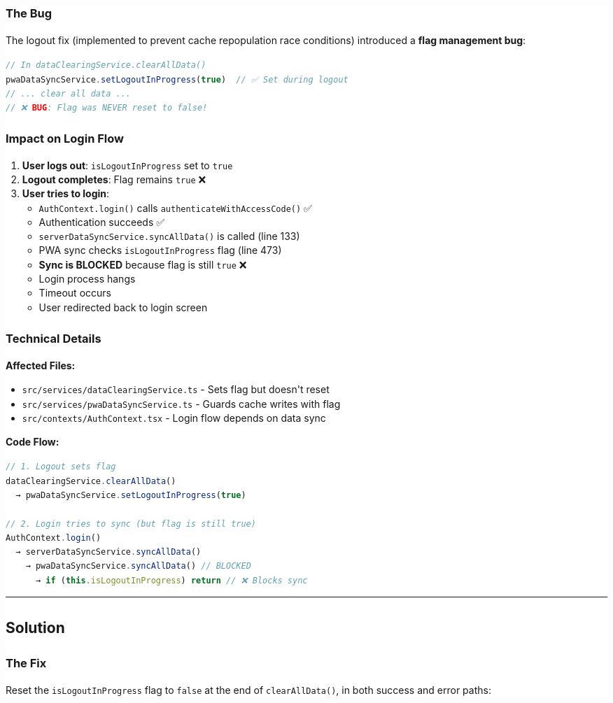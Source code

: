 ### The Bug
The logout fix (implemented to prevent cache repopulation race conditions) introduced a **flag management bug**:

```typescript
// In dataClearingService.clearAllData()
pwaDataSyncService.setLogoutInProgress(true)  // ✅ Set during logout
// ... clear all data ...
// ❌ BUG: Flag was NEVER reset to false!
```

### Impact on Login Flow
1. **User logs out**: `isLogoutInProgress` set to `true`
2. **Logout completes**: Flag remains `true` ❌
3. **User tries to login**: 
   - `AuthContext.login()` calls `authenticateWithAccessCode()` ✅
   - Authentication succeeds ✅
   - `serverDataSyncService.syncAllData()` is called (line 133)
   - PWA sync checks `isLogoutInProgress` flag (line 473)
   - **Sync is BLOCKED** because flag is still `true` ❌
   - Login process hangs
   - Timeout occurs
   - User redirected back to login screen

### Technical Details

**Affected Files:**
- `src/services/dataClearingService.ts` - Sets flag but doesn't reset
- `src/services/pwaDataSyncService.ts` - Guards cache writes with flag
- `src/contexts/AuthContext.tsx` - Login flow depends on data sync

**Code Flow:**
```typescript
// 1. Logout sets flag
dataClearingService.clearAllData()
  → pwaDataSyncService.setLogoutInProgress(true)
  
// 2. Login tries to sync (but flag is still true)
AuthContext.login()
  → serverDataSyncService.syncAllData()
    → pwaDataSyncService.syncAllData() // BLOCKED
      → if (this.isLogoutInProgress) return // ❌ Blocks sync
```

---

## Solution

### The Fix
Reset the `isLogoutInProgress` flag to `false` at the end of `clearAllData()`, in both success and error paths:
